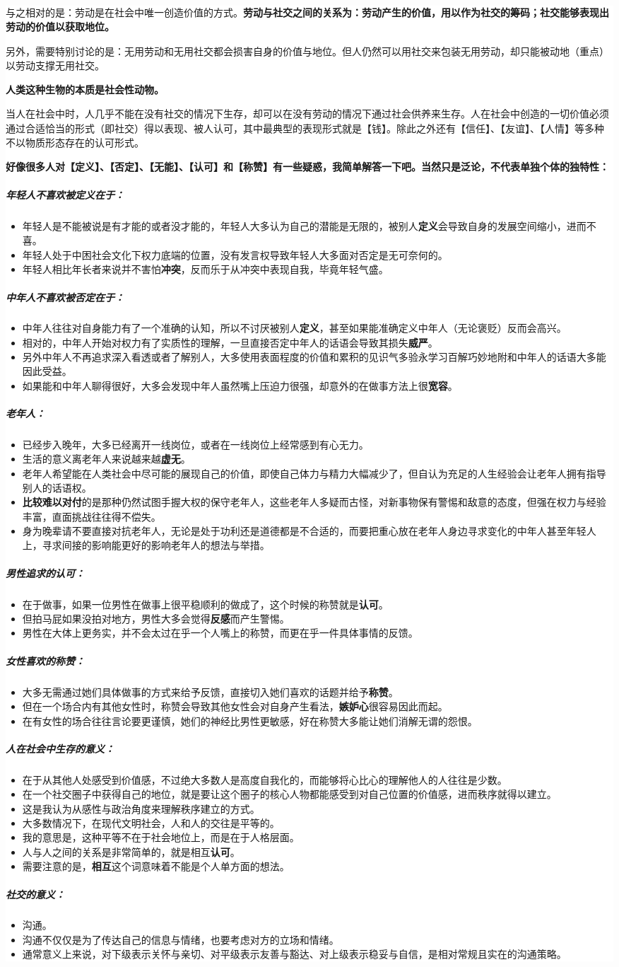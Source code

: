 与之相对的是：劳动是在社会中唯一创造价值的方式。**劳动与社交之间的关系为：劳动产生的价值，用以作为社交的筹码；社交能够表现出劳动的价值以获取地位。**

另外，需要特别讨论的是：无用劳动和无用社交都会损害自身的价值与地位。但人仍然可以用社交来包装无用劳动，却只能被动地（重点）以劳动支撑无用社交。

**人类这种生物的本质是社会性动物。**

当人在社会中时，人几乎不能在没有社交的情况下生存，却可以在没有劳动的情况下通过社会供养来生存。人在社会中创造的一切价值必须通过合适恰当的形式（即社交）得以表现、被人认可，其中最典型的表现形式就是【钱】。除此之外还有【信任】、【友谊】、【人情】等多种不以物质形态存在的认可形式。

**好像很多人对【定义】、【否定】、【无能】、【认可】和【称赞】有一些疑惑，我简单解答一下吧。当然只是泛论，不代表单独个体的独特性：**

##### 年轻人不喜欢被**定义**在于：

- 年轻人是不能被说是有才能的或者没才能的，年轻人大多认为自己的潜能是无限的，被别人**定义**会导致自身的发展空间缩小，进而不喜。
- 年轻人处于中困社会文化下权力底端的位置，没有发言权导致年轻人大多面对否定是无可奈何的。
- 年轻人相比年长者来说并不害怕**冲突**，反而乐于从冲突中表现自我，毕竟年轻气盛。

##### 中年人不喜欢被**否定**在于：

- 中年人往往对自身能力有了一个准确的认知，所以不讨厌被别人**定义**，甚至如果能准确定义中年人（无论褒贬）反而会高兴。
- 相对的，中年人开始对权力有了实质性的理解，一旦直接否定中年人的话语会导致其损失**威严**。
- 另外中年人不再追求深入看透或者了解别人，大多使用表面程度的价值和累积的见识气多验永学习百解巧妙地附和中年人的话语大多能因此受益。
- 如果能和中年人聊得很好，大多会发现中年人虽然嘴上压迫力很强，却意外的在做事方法上很**宽容**。

##### 老年人：

- 已经步入晚年，大多已经离开一线岗位，或者在一线岗位上经常感到有心无力。
- 生活的意义离老年人来说越来越**虚无**。
- 老年人希望能在人类社会中尽可能的展现自己的价值，即使自己体力与精力大幅减少了，但自认为充足的人生经验会让老年人拥有指导别人的话语权。
- **比较难以对付**的是那种仍然试图手握大权的保守老年人，这些老年人多疑而古怪，对新事物保有警惕和敌意的态度，但强在权力与经验丰富，直面挑战往往得不偿失。
- 身为晚辈请不要直接对抗老年人，无论是处于功利还是道德都是不合适的，而要把重心放在老年人身边寻求变化的中年人甚至年轻人上，寻求间接的影响能更好的影响老年人的想法与举措。

##### 男性追求的**认可**：

- 在于做事，如果一位男性在做事上很平稳顺利的做成了，这个时候的称赞就是**认可**。
- 但拍马屁如果没拍对地方，男性大多会觉得**反感**而产生警惕。
- 男性在大体上更务实，并不会太过在乎一个人嘴上的称赞，而更在乎一件具体事情的反馈。

##### 女性喜欢的**称赞**：

- 大多无需通过她们具体做事的方式来给予反馈，直接切入她们喜欢的话题并给予**称赞**。
- 但在一个场合内有其他女性时，称赞会导致其他女性会对自身产生看法，**嫉妒心**很容易因此而起。
- 在有女性的场合往往言论要更谨慎，她们的神经比男性更敏感，好在称赞大多能让她们消解无谓的怨恨。

##### 人在社会中生存的意义：

- 在于从其他人处感受到价值感，不过绝大多数人是高度自我化的，而能够将心比心的理解他人的人往往是少数。
- 在一个社交圈子中获得自己的地位，就是要让这个圈子的核心人物都能感受到对自己位置的价值感，进而秩序就得以建立。
- 这是我认为从感性与政治角度来理解秩序建立的方式。
- 大多数情况下，在现代文明社会，人和人的交往是平等的。
- 我的意思是，这种平等不在于社会地位上，而是在于人格层面。
- 人与人之间的关系是非常简单的，就是相互**认可**。
- 需要注意的是，**相互**这个词意味着不能是个人单方面的想法。

##### 社交的意义：

- 沟通。
- 沟通不仅仅是为了传达自己的信息与情绪，也要考虑对方的立场和情绪。
- 通常意义上来说，对下级表示关怀与亲切、对平级表示友善与豁达、对上级表示稳妥与自信，是相对常规且实在的沟通策略。
